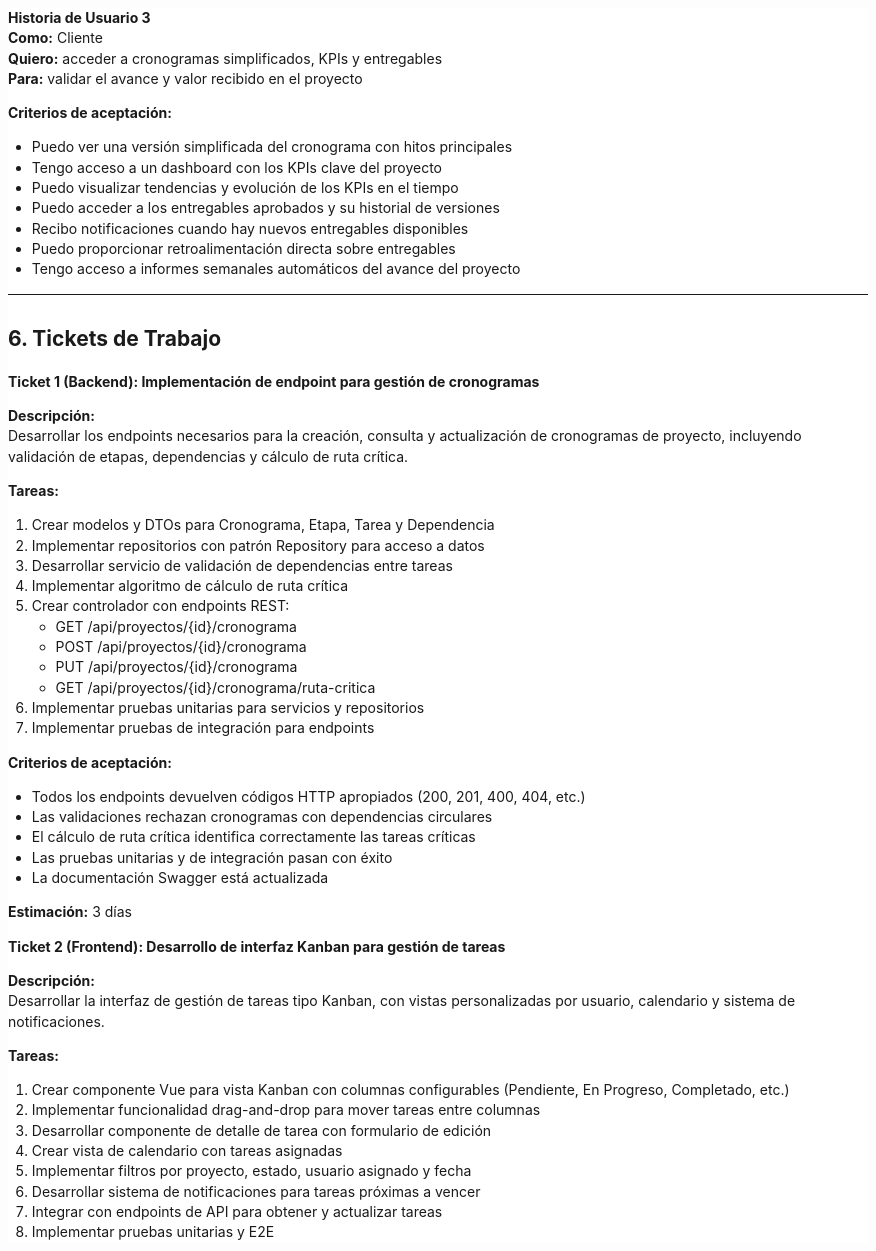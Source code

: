 **Historia de Usuario 3**  
**Como:** Cliente  
**Quiero:** acceder a cronogramas simplificados, KPIs y entregables  
**Para:** validar el avance y valor recibido en el proyecto  

**Criterios de aceptación:**
- Puedo ver una versión simplificada del cronograma con hitos principales
- Tengo acceso a un dashboard con los KPIs clave del proyecto
- Puedo visualizar tendencias y evolución de los KPIs en el tiempo
- Puedo acceder a los entregables aprobados y su historial de versiones
- Recibo notificaciones cuando hay nuevos entregables disponibles
- Puedo proporcionar retroalimentación directa sobre entregables
- Tengo acceso a informes semanales automáticos del avance del proyecto

---

## 6. Tickets de Trabajo

**Ticket 1 (Backend): Implementación de endpoint para gestión de cronogramas**

**Descripción:**  
Desarrollar los endpoints necesarios para la creación, consulta y actualización de cronogramas de proyecto, incluyendo validación de etapas, dependencias y cálculo de ruta crítica.

**Tareas:**
1. Crear modelos y DTOs para Cronograma, Etapa, Tarea y Dependencia
2. Implementar repositorios con patrón Repository para acceso a datos
3. Desarrollar servicio de validación de dependencias entre tareas
4. Implementar algoritmo de cálculo de ruta crítica
5. Crear controlador con endpoints REST:
   - GET /api/proyectos/{id}/cronograma
   - POST /api/proyectos/{id}/cronograma
   - PUT /api/proyectos/{id}/cronograma
   - GET /api/proyectos/{id}/cronograma/ruta-critica
6. Implementar pruebas unitarias para servicios y repositorios
7. Implementar pruebas de integración para endpoints

**Criterios de aceptación:**
- Todos los endpoints devuelven códigos HTTP apropiados (200, 201, 400, 404, etc.)
- Las validaciones rechazan cronogramas con dependencias circulares
- El cálculo de ruta crítica identifica correctamente las tareas críticas
- Las pruebas unitarias y de integración pasan con éxito
- La documentación Swagger está actualizada

**Estimación:** 3 días

**Ticket 2 (Frontend): Desarrollo de interfaz Kanban para gestión de tareas**

**Descripción:**  
Desarrollar la interfaz de gestión de tareas tipo Kanban, con vistas personalizadas por usuario, calendario y sistema de notificaciones.

**Tareas:**
1. Crear componente Vue para vista Kanban con columnas configurables (Pendiente, En Progreso, Completado, etc.)
2. Implementar funcionalidad drag-and-drop para mover tareas entre columnas
3. Desarrollar componente de detalle de tarea con formulario de edición
4. Crear vista de calendario con tareas asignadas
5. Implementar filtros por proyecto, estado, usuario asignado y fecha
6. Desarrollar sistema de notificaciones para tareas próximas a vencer
7. Integrar con endpoints de API para obtener y actualizar tareas
8. Implementar pruebas unitarias y E2E
